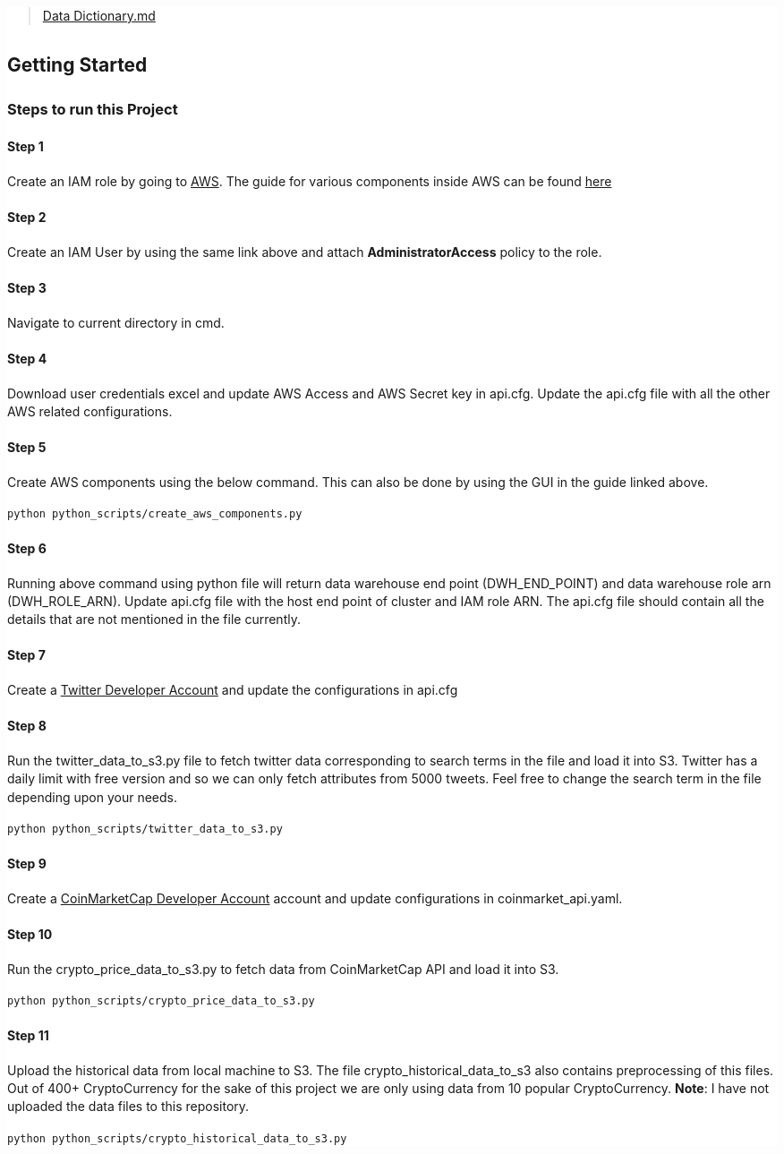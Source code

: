 > [Data Dictionary.md](https://github.com/moni2096/Data-Engineering-Nanodegree-Udacity/blob/main/5.%20Capstone%20Project/DataDictionary.Md)
## Getting Started
### Steps to run this Project
#### Step 1
Create an IAM role by going to [AWS](https://aws.amazon.com/). The guide for various components inside AWS can be found [here](https://www.dropbox.com/s/ql8wxqjjcv42065/aws-components-setup.pdf?dl=0)

#### Step 2
Create an IAM User by using the same link above and attach **AdministratorAccess** policy to the role.

#### Step 3 
Navigate to current directory in cmd.

#### Step 4
Download user credentials excel and update AWS Access and AWS Secret key in api.cfg. Update the api.cfg file with all the other AWS related configurations.

#### Step 5
Create AWS components using the below command. This can also be done by using the GUI in the guide linked above.
```
python python_scripts/create_aws_components.py
```

#### Step 6
Running above command using python file will return data warehouse end point (DWH_END_POINT) and data warehouse role arn (DWH_ROLE_ARN). Update api.cfg file with the host end point of cluster and IAM role ARN. The api.cfg file should contain all the details that are not mentioned in the file currently.

#### Step 7
Create a [Twitter Developer Account](https://coinmarketcap.com/api/documentation/v1/#section/Introduction) and update the configurations in api.cfg

#### Step 8
Run the twitter_data_to_s3.py file to fetch twitter data corresponding to search terms in the file and load it into S3. Twitter has a daily limit with free version and so we can only fetch attributes from 5000 tweets. Feel free to change the search term in the file depending upon your needs.
```
python python_scripts/twitter_data_to_s3.py
```
#### Step 9
Create a [CoinMarketCap Developer Account](https://coinmarketcap.com/api/documentation/v1/#section/Introduction) account and update configurations in coinmarket_api.yaml.

#### Step 10
Run the crypto_price_data_to_s3.py to fetch data from CoinMarketCap API and load it into S3. 
```
python python_scripts/crypto_price_data_to_s3.py
```
#### Step 11
Upload the historical data from local machine to S3. The file crypto_historical_data_to_s3 also contains preprocessing of this files. Out of 400+ CryptoCurrency for the sake of this project we are only using data from 10 popular CryptoCurrency. **Note**: I have not uploaded the data files to this repository. 
```
python python_scripts/crypto_historical_data_to_s3.py
```
